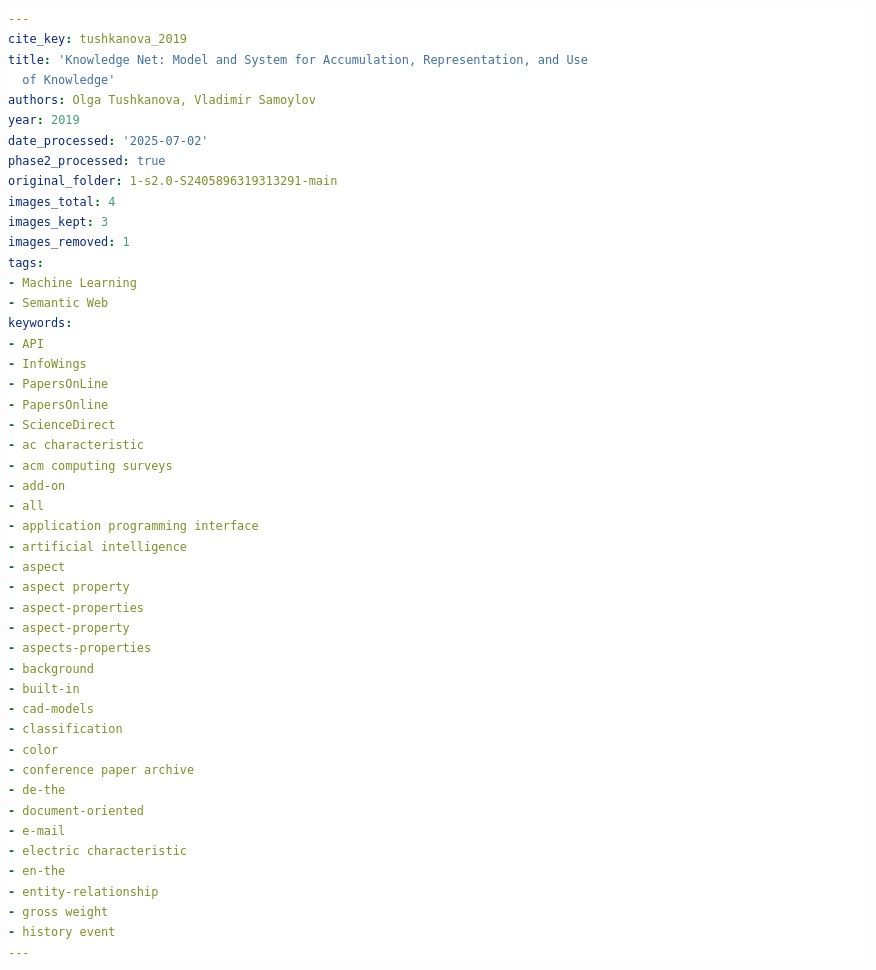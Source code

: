 ```yaml
---
cite_key: tushkanova_2019
title: 'Knowledge Net: Model and System for Accumulation, Representation, and Use
  of Knowledge'
authors: Olga Tushkanova, Vladimir Samoylov
year: 2019
date_processed: '2025-07-02'
phase2_processed: true
original_folder: 1-s2.0-S2405896319313291-main
images_total: 4
images_kept: 3
images_removed: 1
tags:
- Machine Learning
- Semantic Web
keywords:
- API
- InfoWings
- PapersOnLine
- PapersOnline
- ScienceDirect
- ac characteristic
- acm computing surveys
- add-on
- all
- application programming interface
- artificial intelligence
- aspect
- aspect property
- aspect-properties
- aspect-property
- aspects-properties
- background
- built-in
- cad-models
- classification
- color
- conference paper archive
- de-the
- document-oriented
- e-mail
- electric characteristic
- en-the
- entity-relationship
- gross weight
- history event
---
```




